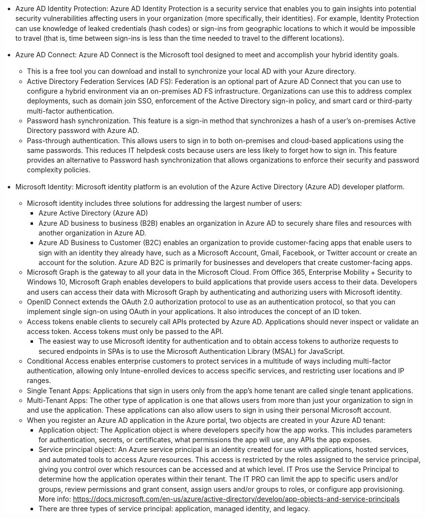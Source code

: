 - Azure AD Identity Protection: Azure AD Identity Protection is a security service that enables you to gain insights into potential security vulnerabilities affecting users in your organization (more specifically, their identities). For example, Identity Protection can use knowledge of leaked credentials (hash codes) or sign-ins from geographic locations to which it would be impossible to travel (that is, time between sign-ins is less than the time needed to travel to the different locations).

- Azure AD Connect: Azure AD Connect is the Microsoft tool designed to meet and accomplish your hybrid identity goals.
    - This is a free tool you can download and install to synchronize your local AD with your Azure directory.
    - Active Directory Federation Services (AD FS): Federation is an optional part of Azure AD Connect that you can use to configure a hybrid environment via an on-premises AD FS infrastructure. Organizations can use this to address complex deployments, such as domain join SSO, enforcement of the Active Directory sign-in policy, and smart card or third-party multi-factor authentication.
    - Password hash synchronization. This feature is a sign-in method that synchronizes a hash of a user’s on-premises Active Directory password with Azure AD.
    - Pass-through authentication. This allows users to sign in to both on-premises and cloud-based applications using the same passwords. This reduces IT helpdesk costs because users are less likely to forget how to sign in. This feature provides an alternative to Password hash synchronization that allows organizations to enforce their security and password complexity policies.

- Microsoft Identity: Microsoft identity platform is an evolution of the Azure Active Directory (Azure AD) developer platform.
    - Microsoft identity includes three solutions for addressing the largest number of users:
        - Azure Active Directory (Azure AD)
        - Azure AD business to business (B2B) enables an organization in Azure AD to securely share files and resources with another organization in Azure AD.
        - Azure AD Business to Customer (B2C) enables an organization to provide customer-facing apps that enable users to sign with an identity they already have, such as a Microsoft Account, Gmail, Facebook, or Twitter account or create an account for the solution. Azure AD B2C is primarily for businesses and developers that create customer-facing apps. 
    - Microsoft Graph is the gateway to all your data in the Microsoft Cloud. From Office 365, Enterprise Mobility + Security to Windows 10, Microsoft Graph enables developers to build applications that provide users access to their data. Developers and users can access their data with Microsoft Graph by authenticating and authorizing users with Microsoft identity.
    - OpenID Connect extends the OAuth 2.0 authorization protocol to use as an authentication protocol, so that you can implement single sign-on using OAuth in your applications. It also introduces the concept of an ID token.
    - Access tokens enable clients to securely call APIs protected by Azure AD. Applications should never inspect or validate an access token. Access tokens must only be passed to the API.
        - The easiest way to use Microsoft identity for authentication and to obtain access tokens to authorize requests to secured endpoints in SPAs is to use the Microsoft Authentication Library (MSAL) for JavaScript.
    - Conditional Access enables enterprise customers to protect services in a multitude of ways including multi-factor authentication, allowing only Intune-enrolled devices to access specific services, and restricting user locations and IP ranges.
    - Single Tenant Apps: Applications that sign in users only from the app’s home tenant are called single tenant applications.
    - Multi-Tenant Apps: The other type of application is one that allows users from more than just your organization to sign in and use the application. These applications can also allow users to sign in using their personal Microsoft account.
    - When you register an Azure AD application in the Azure portal, two objects are created in your Azure AD tenant:
        - Application object: The Application object is where developers specify how the app works. This includes parameters for authentication, secrets, or certificates, what permissions the app will use, any APIs the app exposes.
        - Service principal object: An Azure service principal is an identity created for use with applications, hosted services, and automated tools to access Azure resources. This access is restricted by the roles assigned to the service principal, giving you control over which resources can be accessed and at which level. IT Pros use the Service Principal to determine how the application operates within their tenant. The IT PRO can limit the app to specific users and/or groups, review permissions and grant consent, assign users and/or groups to roles, or configure app provisioning. More info: https://docs.microsoft.com/en-us/azure/active-directory/develop/app-objects-and-service-principals
        - There are three types of service principal: application, managed identity, and legacy.